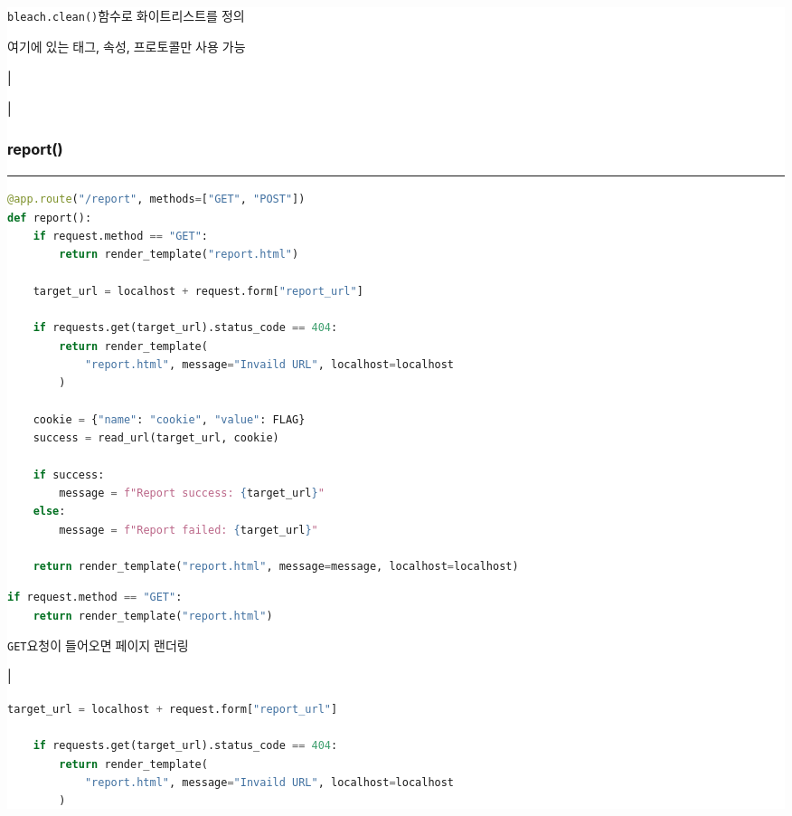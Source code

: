 `bleach.clean()`함수로 화이트리스트를 정의

여기에 있는 태그, 속성,  프로토콜만 사용 가능

|

|

### report()

---

```python
@app.route("/report", methods=["GET", "POST"])
def report():
    if request.method == "GET":
        return render_template("report.html")

    target_url = localhost + request.form["report_url"]

    if requests.get(target_url).status_code == 404:
        return render_template(
            "report.html", message="Invaild URL", localhost=localhost
        )

    cookie = {"name": "cookie", "value": FLAG}
    success = read_url(target_url, cookie)

    if success:
        message = f"Report success: {target_url}"
    else:
        message = f"Report failed: {target_url}"

    return render_template("report.html", message=message, localhost=localhost)
```

```python
if request.method == "GET":
    return render_template("report.html")
```

`GET`요청이 들어오면 페이지 랜더링

|

```python
target_url = localhost + request.form["report_url"]

    if requests.get(target_url).status_code == 404:
        return render_template(
            "report.html", message="Invaild URL", localhost=localhost
        )

```
